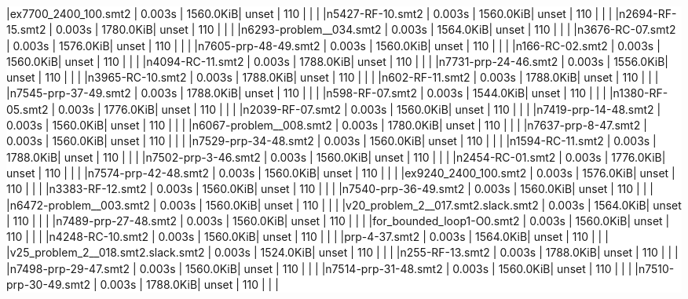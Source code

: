 |ex7700_2400_100.smt2                                         |    0.003s | 1560.0KiB| unset | 110 |  |  |
|n5427-RF-10.smt2                                             |    0.003s | 1560.0KiB| unset | 110 |  |  |
|n2694-RF-15.smt2                                             |    0.003s | 1780.0KiB| unset | 110 |  |  |
|n6293-problem__034.smt2                                      |    0.003s | 1564.0KiB| unset | 110 |  |  |
|n3676-RC-07.smt2                                             |    0.003s | 1576.0KiB| unset | 110 |  |  |
|n7605-prp-48-49.smt2                                         |    0.003s | 1560.0KiB| unset | 110 |  |  |
|n166-RC-02.smt2                                              |    0.003s | 1560.0KiB| unset | 110 |  |  |
|n4094-RC-11.smt2                                             |    0.003s | 1788.0KiB| unset | 110 |  |  |
|n7731-prp-24-46.smt2                                         |    0.003s | 1556.0KiB| unset | 110 |  |  |
|n3965-RC-10.smt2                                             |    0.003s | 1788.0KiB| unset | 110 |  |  |
|n602-RF-11.smt2                                              |    0.003s | 1788.0KiB| unset | 110 |  |  |
|n7545-prp-37-49.smt2                                         |    0.003s | 1788.0KiB| unset | 110 |  |  |
|n598-RF-07.smt2                                              |    0.003s | 1544.0KiB| unset | 110 |  |  |
|n1380-RF-05.smt2                                             |    0.003s | 1776.0KiB| unset | 110 |  |  |
|n2039-RF-07.smt2                                             |    0.003s | 1560.0KiB| unset | 110 |  |  |
|n7419-prp-14-48.smt2                                         |    0.003s | 1560.0KiB| unset | 110 |  |  |
|n6067-problem__008.smt2                                      |    0.003s | 1780.0KiB| unset | 110 |  |  |
|n7637-prp-8-47.smt2                                          |    0.003s | 1560.0KiB| unset | 110 |  |  |
|n7529-prp-34-48.smt2                                         |    0.003s | 1560.0KiB| unset | 110 |  |  |
|n1594-RC-11.smt2                                             |    0.003s | 1788.0KiB| unset | 110 |  |  |
|n7502-prp-3-46.smt2                                          |    0.003s | 1560.0KiB| unset | 110 |  |  |
|n2454-RC-01.smt2                                             |    0.003s | 1776.0KiB| unset | 110 |  |  |
|n7574-prp-42-48.smt2                                         |    0.003s | 1560.0KiB| unset | 110 |  |  |
|ex9240_2400_100.smt2                                         |    0.003s | 1576.0KiB| unset | 110 |  |  |
|n3383-RF-12.smt2                                             |    0.003s | 1560.0KiB| unset | 110 |  |  |
|n7540-prp-36-49.smt2                                         |    0.003s | 1560.0KiB| unset | 110 |  |  |
|n6472-problem__003.smt2                                      |    0.003s | 1560.0KiB| unset | 110 |  |  |
|v20_problem_2__017.smt2.slack.smt2                           |    0.003s | 1564.0KiB| unset | 110 |  |  |
|n7489-prp-27-48.smt2                                         |    0.003s | 1560.0KiB| unset | 110 |  |  |
|for_bounded_loop1-O0.smt2                                    |    0.003s | 1560.0KiB| unset | 110 |  |  |
|n4248-RC-10.smt2                                             |    0.003s | 1560.0KiB| unset | 110 |  |  |
|prp-4-37.smt2                                                |    0.003s | 1564.0KiB| unset | 110 |  |  |
|v25_problem_2__018.smt2.slack.smt2                           |    0.003s | 1524.0KiB| unset | 110 |  |  |
|n255-RF-13.smt2                                              |    0.003s | 1788.0KiB| unset | 110 |  |  |
|n7498-prp-29-47.smt2                                         |    0.003s | 1560.0KiB| unset | 110 |  |  |
|n7514-prp-31-48.smt2                                         |    0.003s | 1560.0KiB| unset | 110 |  |  |
|n7510-prp-30-49.smt2                                         |    0.003s | 1788.0KiB| unset | 110 |  |  |